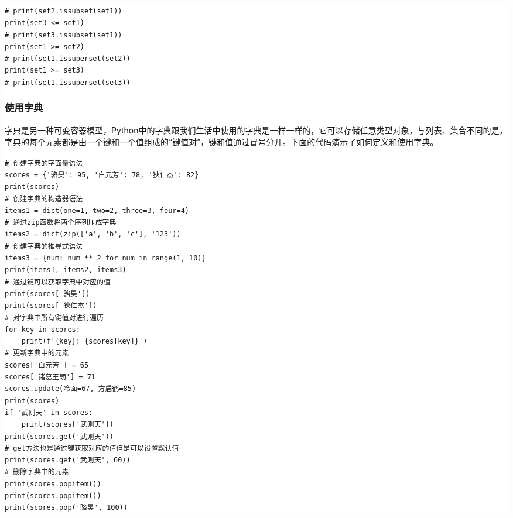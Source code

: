 	# print(set2.issubset(set1))
	print(set3 <= set1)
	# print(set3.issubset(set1))
	print(set1 >= set2)
	# print(set1.issuperset(set2))
	print(set1 >= set3)
	# print(set1.issuperset(set3))

### 使用字典

字典是另一种可变容器模型，Python中的字典跟我们生活中使用的字典是一样一样的，它可以存储任意类型对象，与列表、集合不同的是，字典的每个元素都是由一个键和一个值组成的“键值对”，键和值通过冒号分开。下面的代码演示了如何定义和使用字典。

    # 创建字典的字面量语法
	scores = {'骆昊': 95, '白元芳': 78, '狄仁杰': 82}
	print(scores)
	# 创建字典的构造器语法
	items1 = dict(one=1, two=2, three=3, four=4)
	# 通过zip函数将两个序列压成字典
	items2 = dict(zip(['a', 'b', 'c'], '123'))
	# 创建字典的推导式语法
	items3 = {num: num ** 2 for num in range(1, 10)}
	print(items1, items2, items3)
	# 通过键可以获取字典中对应的值
	print(scores['骆昊'])
	print(scores['狄仁杰'])
	# 对字典中所有键值对进行遍历
	for key in scores:
	    print(f'{key}: {scores[key]}')
	# 更新字典中的元素
	scores['白元芳'] = 65
	scores['诸葛王朗'] = 71
	scores.update(冷面=67, 方启鹤=85)
	print(scores)
	if '武则天' in scores:
	    print(scores['武则天'])
	print(scores.get('武则天'))
	# get方法也是通过键获取对应的值但是可以设置默认值
	print(scores.get('武则天', 60))
	# 删除字典中的元素
	print(scores.popitem())
	print(scores.popitem())
	print(scores.pop('骆昊', 100))